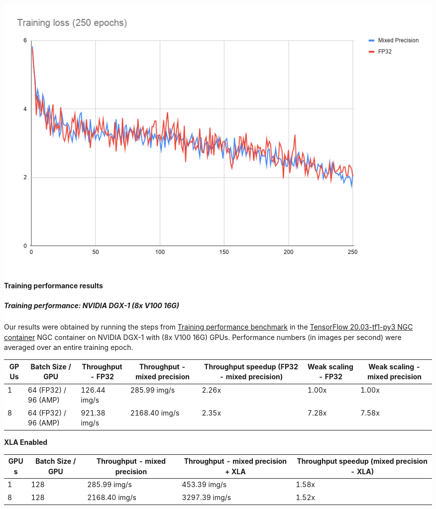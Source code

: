 ![TrainingLoss](./imgs/train_loss.png)

#### Training performance results

##### Training performance: NVIDIA DGX-1 (8x V100 16G)
Our results were obtained by running the steps from [Training performance benchmark](#training-performance-benchmark) in the 
[TensorFlow 20.03-tf1-py3 NGC container](https://ngc.nvidia.com/catalog/containers/nvidia:tensorflow)  NGC container 
on NVIDIA DGX-1 with (8x V100 16G) GPUs. Performance numbers (in images per second) were averaged over an entire training epoch.


| GPUs | Batch Size / GPU | Throughput - FP32 | Throughput - mixed precision | Throughput speedup (FP32 - mixed precision) | Weak scaling - FP32 | Weak scaling - mixed precision |
|----|---------------|---------------|-----------------------|---------------|-----------|-------|
| 1  | 64 (FP32) / 96 (AMP) | 126.44 img/s | 285.99 img/s     | 2.26x         | 1.00x     | 1.00x             |
| 8  | 64 (FP32) / 96 (AMP) | 921.38 img/s | 2168.40 img/s    | 2.35x         | 7.28x     | 7.58x             |

**XLA Enabled**

| GPUs | Batch Size / GPU | Throughput - mixed precision | Throughput - mixed precision + XLA | Throughput speedup (mixed precision - XLA) |
|----|------------|---------------|---------------------|-----------|
| 1  | 128        | 285.99 img/s   |453.39 img/s         |1.58x      |
| 8  | 128        | 2168.40 img/s  |3297.39 img/s        |1.52x      |
